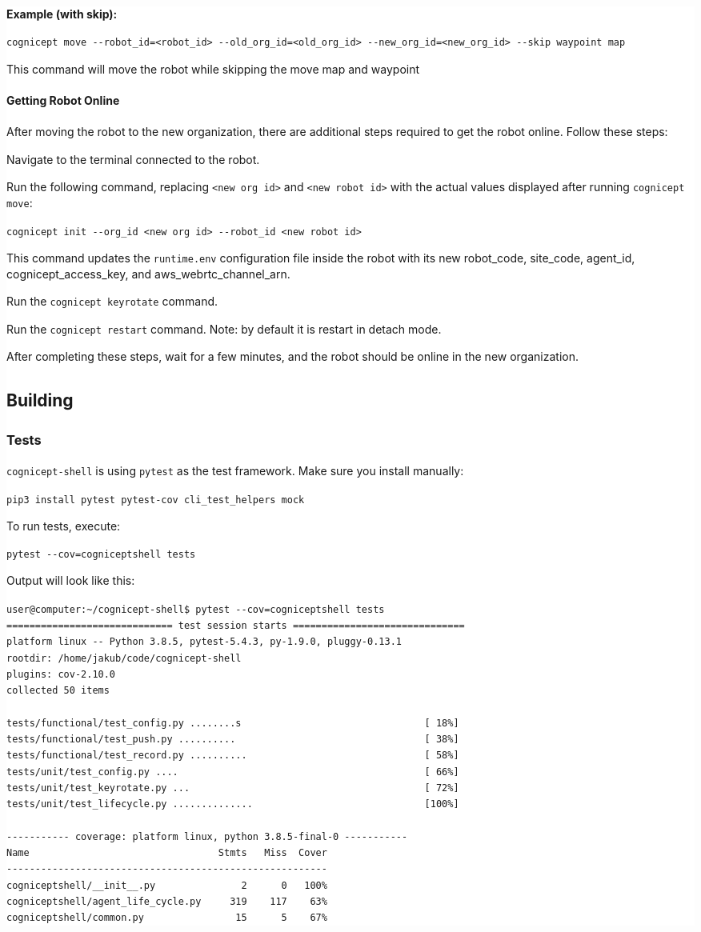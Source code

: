 **Example (with skip):**
```
cognicept move --robot_id=<robot_id> --old_org_id=<old_org_id> --new_org_id=<new_org_id> --skip waypoint map
```
This command will move the robot while skipping the move map and waypoint

#### Getting Robot Online
After moving the robot to the new organization, there are additional steps required to get the robot online. Follow these steps:

Navigate to the terminal connected to the robot.

Run the following command, replacing `<new org id>` and `<new robot id>` with the actual values displayed after running `cognicept move`:

```
cognicept init --org_id <new org id> --robot_id <new robot id>
```

This command updates the `runtime.env` configuration file inside the robot with its new robot_code, site_code, agent_id, cognicept_access_key, and aws_webrtc_channel_arn.

Run the `cognicept keyrotate` command.

Run the `cognicept restart` command. Note: by default it is restart in detach mode.

After completing these steps, wait for a few minutes, and the robot should be online in the new organization.


## Building


### Tests

`cognicept-shell` is using `pytest` as the test framework. Make sure you install manually:

```
pip3 install pytest pytest-cov cli_test_helpers mock
```

To run tests, execute:

```
pytest --cov=cogniceptshell tests
```

Output will look like this:

```
user@computer:~/cognicept-shell$ pytest --cov=cogniceptshell tests
============================= test session starts ==============================
platform linux -- Python 3.8.5, pytest-5.4.3, py-1.9.0, pluggy-0.13.1
rootdir: /home/jakub/code/cognicept-shell
plugins: cov-2.10.0
collected 50 items                                                             

tests/functional/test_config.py ........s                                [ 18%]
tests/functional/test_push.py ..........                                 [ 38%]
tests/functional/test_record.py ..........                               [ 58%]
tests/unit/test_config.py ....                                           [ 66%]
tests/unit/test_keyrotate.py ...                                         [ 72%]
tests/unit/test_lifecycle.py ..............                              [100%]

----------- coverage: platform linux, python 3.8.5-final-0 -----------
Name                                 Stmts   Miss  Cover
--------------------------------------------------------
cogniceptshell/__init__.py               2      0   100%
cogniceptshell/agent_life_cycle.py     319    117    63%
cogniceptshell/common.py                15      5    67%
```